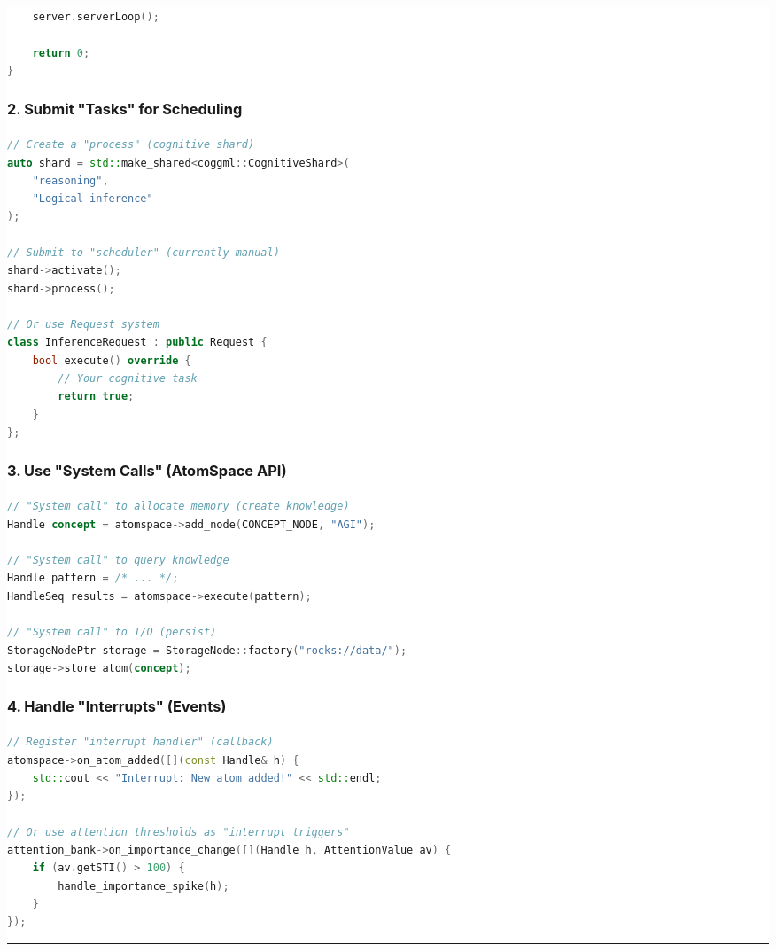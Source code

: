 ```cpp
    server.serverLoop();
    
    return 0;
}
```

### 2. Submit "Tasks" for Scheduling
```cpp
// Create a "process" (cognitive shard)
auto shard = std::make_shared<coggml::CognitiveShard>(
    "reasoning", 
    "Logical inference"
);

// Submit to "scheduler" (currently manual)
shard->activate();
shard->process();

// Or use Request system
class InferenceRequest : public Request {
    bool execute() override {
        // Your cognitive task
        return true;
    }
};
```

### 3. Use "System Calls" (AtomSpace API)
```cpp
// "System call" to allocate memory (create knowledge)
Handle concept = atomspace->add_node(CONCEPT_NODE, "AGI");

// "System call" to query knowledge
Handle pattern = /* ... */;
HandleSeq results = atomspace->execute(pattern);

// "System call" to I/O (persist)
StorageNodePtr storage = StorageNode::factory("rocks://data/");
storage->store_atom(concept);
```

### 4. Handle "Interrupts" (Events)
```cpp
// Register "interrupt handler" (callback)
atomspace->on_atom_added([](const Handle& h) {
    std::cout << "Interrupt: New atom added!" << std::endl;
});

// Or use attention thresholds as "interrupt triggers"
attention_bank->on_importance_change([](Handle h, AttentionValue av) {
    if (av.getSTI() > 100) {
        handle_importance_spike(h);
    }
});
```

---